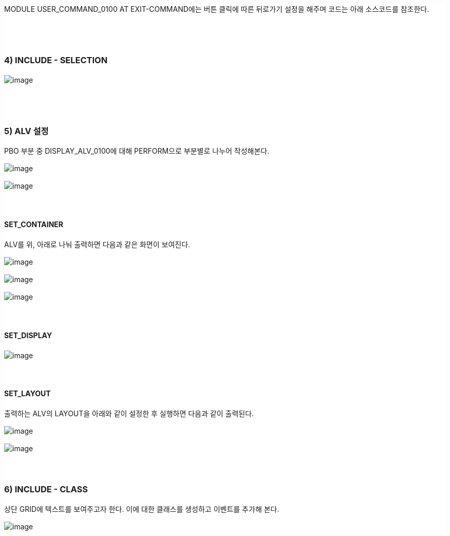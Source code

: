 MODULE USER_COMMAND_0100 AT EXIT-COMMAND에는 버튼 클릭에 따른 뒤로가기 설정을 해주며 코드는 아래 소스코드를 참조한다. 

<BR><BR>

### 4) INCLUDE - SELECTION

![image](https://user-images.githubusercontent.com/58674365/98064519-db1cf300-1e95-11eb-9aa9-f9477893d805.png)

<BR><BR>

### 5) ALV 설정

PBO 부분 중 DISPLAY_ALV_0100에 대해 PERFORM으로 부분별로 나누어 작성해본다. 

![image](https://user-images.githubusercontent.com/58674365/98075650-1a583d80-1eb0-11eb-9cc4-175eb5d1b93c.png)

![image](https://user-images.githubusercontent.com/58674365/98075912-96eb1c00-1eb0-11eb-92d8-4d227370da87.png)

<BR>

#### SET_CONTAINER

ALV를 위, 아래로 나눠 출력하면 다음과 같은 화면이 보여진다. 

![image](https://user-images.githubusercontent.com/58674365/98080115-437ccc00-1eb8-11eb-9789-3b716bea3fd8.png)

![image](https://user-images.githubusercontent.com/58674365/98080564-f4836680-1eb8-11eb-87c4-1fa87b4dd443.png)

![image](https://user-images.githubusercontent.com/58674365/98079515-43c89780-1eb7-11eb-9e74-2fa1dcddf9c5.png)

<BR>

#### SET_DISPLAY

![image](https://user-images.githubusercontent.com/58674365/98081371-4c6e9d00-1eba-11eb-8027-7e3c4b474a6f.png)

<BR>

#### SET_LAYOUT

출력하는 ALV의 LAYOUT을 아래와 같이 설정한 후 실행하면 다음과 같이 출력된다.  

![image](https://user-images.githubusercontent.com/58674365/98081397-5abcb900-1eba-11eb-822f-39970d3ab6fe.png)

![image](https://user-images.githubusercontent.com/58674365/98080964-a753c480-1eb9-11eb-92c2-2e306d9fc024.png)

<BR>

### 6) INCLUDE - CLASS

상단 GRID에 텍스트를 보여주고자 한다. 이에 대한 클래스를 생성하고 이벤트를 추가해 본다.

![image](https://user-images.githubusercontent.com/58674365/98081626-cef75c80-1eba-11eb-93de-c90845524870.png)
